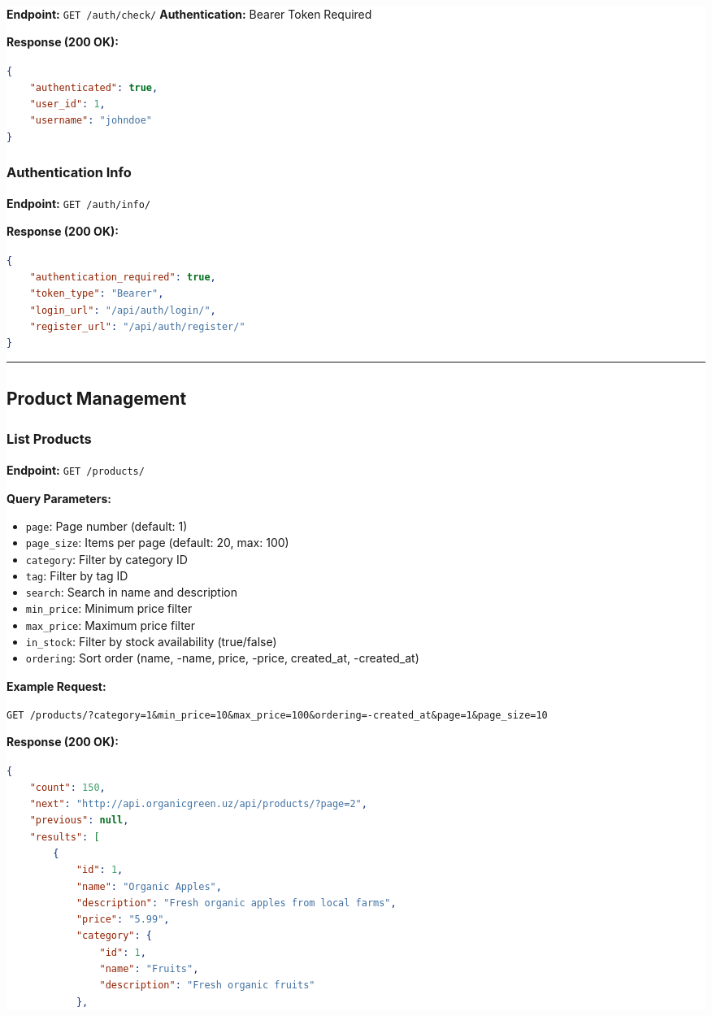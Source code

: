 **Endpoint:** `GET /auth/check/`
**Authentication:** Bearer Token Required

**Response (200 OK):**
```json
{
    "authenticated": true,
    "user_id": 1,
    "username": "johndoe"
}
```

### Authentication Info

**Endpoint:** `GET /auth/info/`

**Response (200 OK):**
```json
{
    "authentication_required": true,
    "token_type": "Bearer",
    "login_url": "/api/auth/login/",
    "register_url": "/api/auth/register/"
}
```

---

## Product Management

### List Products

**Endpoint:** `GET /products/`

**Query Parameters:**
- `page`: Page number (default: 1)
- `page_size`: Items per page (default: 20, max: 100)
- `category`: Filter by category ID
- `tag`: Filter by tag ID
- `search`: Search in name and description
- `min_price`: Minimum price filter
- `max_price`: Maximum price filter
- `in_stock`: Filter by stock availability (true/false)
- `ordering`: Sort order (name, -name, price, -price, created_at, -created_at)

**Example Request:**
```
GET /products/?category=1&min_price=10&max_price=100&ordering=-created_at&page=1&page_size=10
```

**Response (200 OK):**
```json
{
    "count": 150,
    "next": "http://api.organicgreen.uz/api/products/?page=2",
    "previous": null,
    "results": [
        {
            "id": 1,
            "name": "Organic Apples",
            "description": "Fresh organic apples from local farms",
            "price": "5.99",
            "category": {
                "id": 1,
                "name": "Fruits",
                "description": "Fresh organic fruits"
            },
```